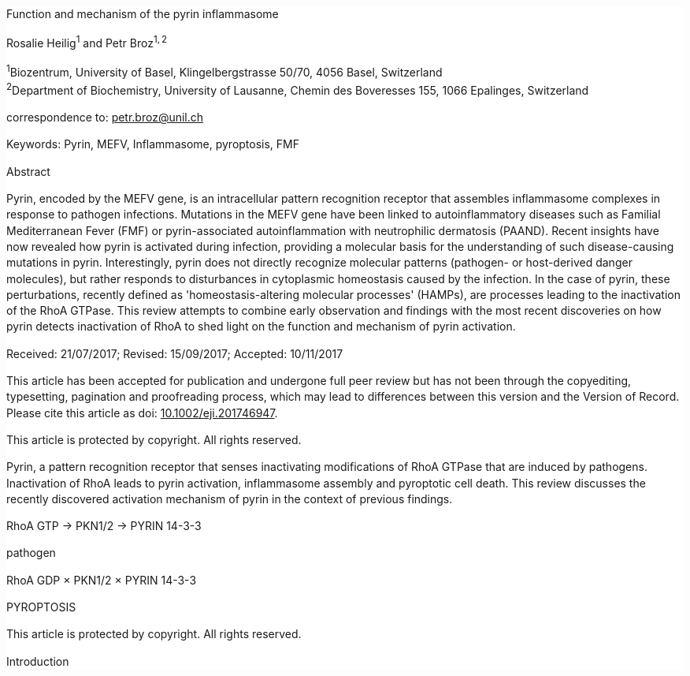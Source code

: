 
Function and mechanism of the pyrin inflammasome

Rosalie Heilig${}^{1}$ and Petr Broz${}^{1,2}$

${}^{1}$Biozentrum, University of Basel, Klingelbergstrasse 50/70, 4056 Basel, Switzerland  
${}^{2}$Department of Biochemistry, University of Lausanne, Chemin des Boveresses 155, 1066 Epalinges, Switzerland  

correspondence to: petr.broz@unil.ch  

Keywords: Pyrin, MEFV, Inflammasome, pyroptosis, FMF  

Abstract  

Pyrin, encoded by the MEFV gene, is an intracellular pattern recognition receptor that assembles inflammasome complexes in response to pathogen infections. Mutations in the MEFV gene have been linked to autoinflammatory diseases such as Familial Mediterranean Fever (FMF) or pyrin-associated autoinflammation with neutrophilic dermatosis (PAAND). Recent insights have now revealed how pyrin is activated during infection, providing a molecular basis for the understanding of such disease-causing mutations in pyrin. Interestingly, pyrin does not directly recognize molecular patterns (pathogen- or host-derived danger molecules), but rather responds to disturbances in cytoplasmic homeostasis caused by the infection. In the case of pyrin, these perturbations, recently defined as 'homeostasis-altering molecular processes' (HAMPs), are processes leading to the inactivation of the RhoA GTPase. This review attempts to combine early observation and findings with the most recent discoveries on how pyrin detects inactivation of RhoA to shed light on the function and mechanism of pyrin activation.

Received: 21/07/2017; Revised: 15/09/2017; Accepted: 10/11/2017  

This article has been accepted for publication and undergone full peer review but has not been through the copyediting, typesetting, pagination and proofreading process, which may lead to differences between this version and the Version of Record. Please cite this article as doi: [10.1002/eji.201746947](https://doi.org/10.1002/eji.201746947).

This article is protected by copyright. All rights reserved.

Pyrin, a pattern recognition receptor that senses inactivating modifications of RhoA GTPase that are induced by pathogens. Inactivation of RhoA leads to pyrin activation, inflammasome assembly and pyroptotic cell death. This review discusses the recently discovered activation mechanism of pyrin in the context of previous findings.

RhoA
GTP
→ PKN1/2 → PYRIN
14-3-3

pathogen

RhoA
GDP
× PKN1/2 × PYRIN
14-3-3

PYROPTOSIS

This article is protected by copyright. All rights reserved.

Introduction

